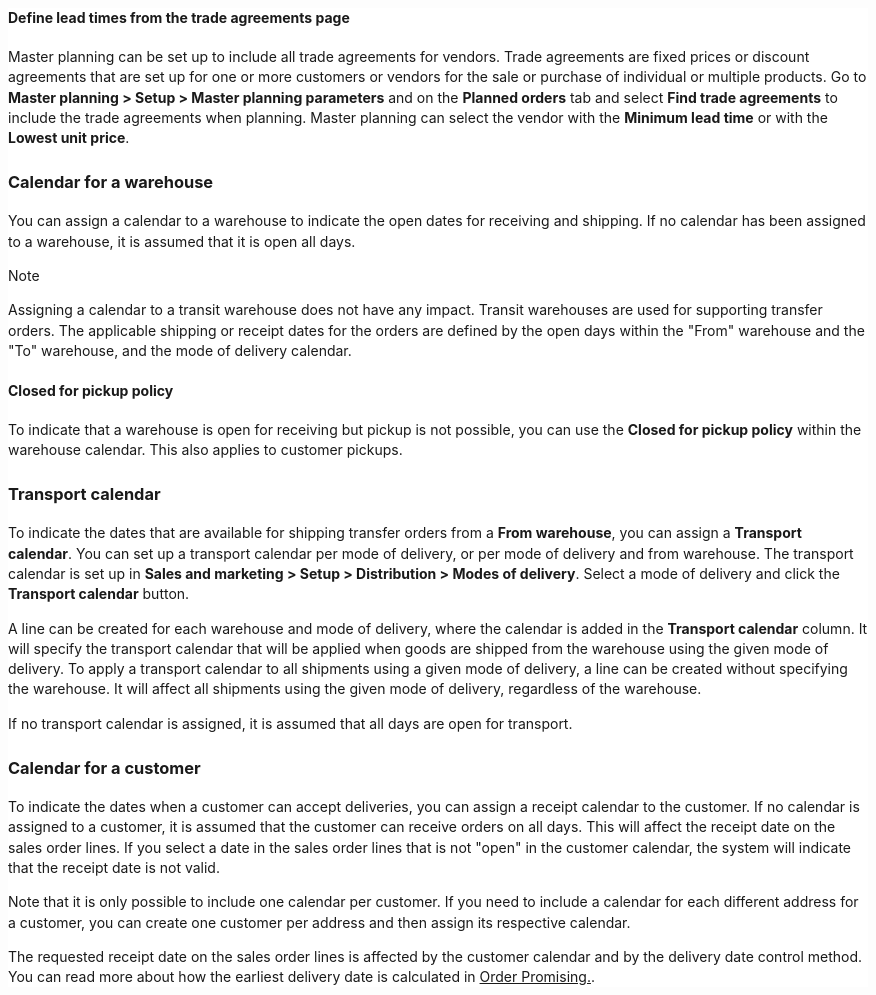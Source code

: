 #### Define lead times from the trade agreements page

Master planning can be set up to include all trade agreements for vendors. Trade agreements are fixed prices or discount agreements that are set up for one or more customers or vendors for the sale or purchase of individual or multiple products. Go to **Master planning > Setup > Master planning parameters** and on the **Planned orders** tab and select **Find trade agreements** to include the trade agreements when planning. Master planning can select the vendor with the **Minimum lead time** or with the **Lowest unit price**.

### Calendar for a warehouse
You can assign a calendar to a warehouse to indicate the open dates for receiving and shipping. If no calendar has been assigned to a warehouse, it is assumed that it is open all days. 

> [!Note]
> Assigning a calendar to a transit warehouse does not have any impact. Transit warehouses are used for supporting transfer orders. The applicable shipping or receipt dates for the orders are defined by the open days within the "From" warehouse and the "To" warehouse, and the mode of delivery calendar.

#### Closed for pickup policy
To indicate that a warehouse is open for receiving but pickup is not possible, you can use the **Closed for pickup policy** within the warehouse calendar. This also applies to customer pickups. 

### Transport calendar 
To indicate the dates that are available for shipping transfer orders from a **From warehouse**, you can assign a **Transport calendar**. 
You can set up a transport calendar per mode of delivery, or per mode of delivery and from warehouse. 
The transport calendar is set up in **Sales and marketing > Setup > Distribution > Modes of delivery**. Select a mode of delivery and click the **Transport calendar** button.

A line can be created for each warehouse and mode of delivery, where the calendar is added in the **Transport calendar** column. It will specify the transport calendar that will be applied when goods are shipped from the warehouse using the given mode of delivery. 
To apply a transport calendar to all shipments using a given mode of delivery, a line can be created without specifying the warehouse.  It will affect all shipments using the given mode of delivery, regardless of the warehouse. 

If no transport calendar is assigned, it is assumed that all days are open for transport.

### Calendar for a customer
To indicate the dates when a customer can accept deliveries, you can assign a receipt calendar to the customer. If no calendar is assigned to a customer, it is assumed that the customer can receive orders on all days. This will affect the receipt date on the sales order lines. If you select a date in the sales order lines that is not "open" in the customer calendar, the system will indicate that the receipt date is not valid. 

Note that it is only possible to include one calendar per customer. If you need to include a calendar for each different address for a customer, you can create one customer per address and then assign its respective calendar. 

The requested receipt date on the sales order lines is affected by the customer calendar and by the delivery date control method. You can read more about how the earliest delivery date is calculated in [Order Promising.](https://docs.microsoft.com/dynamics365/unified-operations/supply-chain/sales-marketing/delivery-dates-available-promise-calculations).
